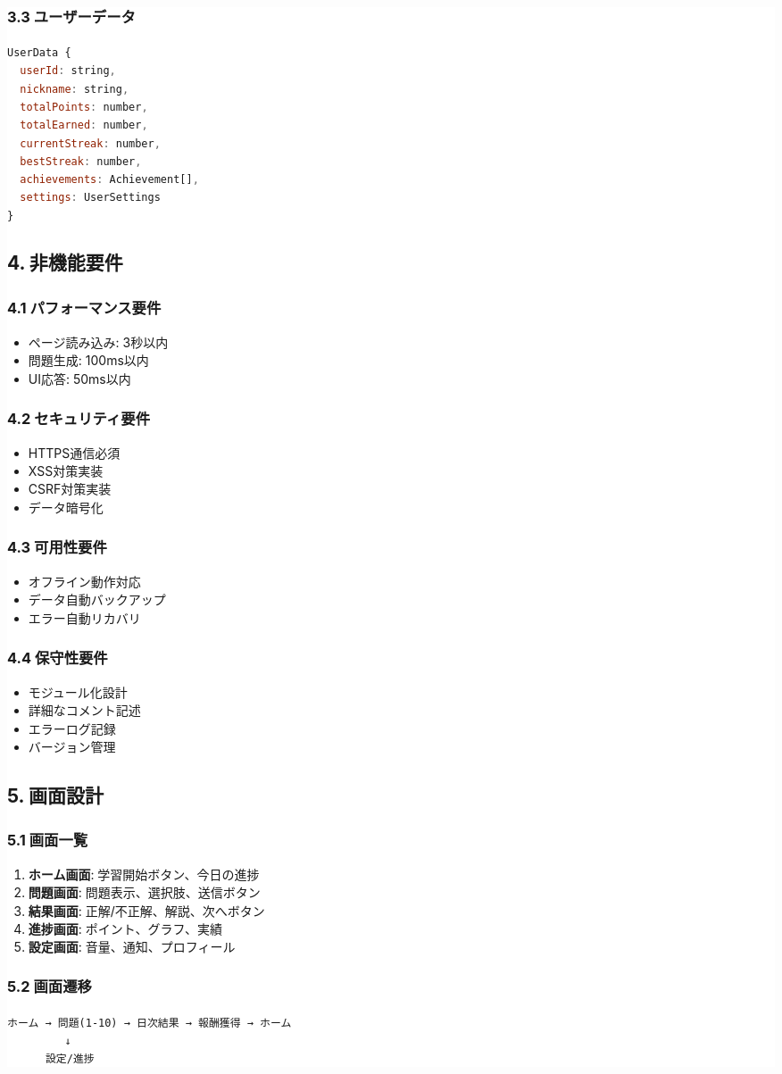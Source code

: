 ### 3.3 ユーザーデータ
```javascript
UserData {
  userId: string,
  nickname: string,
  totalPoints: number,
  totalEarned: number,
  currentStreak: number,
  bestStreak: number,
  achievements: Achievement[],
  settings: UserSettings
}
```

## 4. 非機能要件

### 4.1 パフォーマンス要件
- ページ読み込み: 3秒以内
- 問題生成: 100ms以内
- UI応答: 50ms以内

### 4.2 セキュリティ要件
- HTTPS通信必須
- XSS対策実装
- CSRF対策実装
- データ暗号化

### 4.3 可用性要件
- オフライン動作対応
- データ自動バックアップ
- エラー自動リカバリ

### 4.4 保守性要件
- モジュール化設計
- 詳細なコメント記述
- エラーログ記録
- バージョン管理

## 5. 画面設計

### 5.1 画面一覧
1. **ホーム画面**: 学習開始ボタン、今日の進捗
2. **問題画面**: 問題表示、選択肢、送信ボタン
3. **結果画面**: 正解/不正解、解説、次へボタン
4. **進捗画面**: ポイント、グラフ、実績
5. **設定画面**: 音量、通知、プロフィール

### 5.2 画面遷移
```
ホーム → 問題(1-10) → 日次結果 → 報酬獲得 → ホーム
         ↓
      設定/進捗
```

